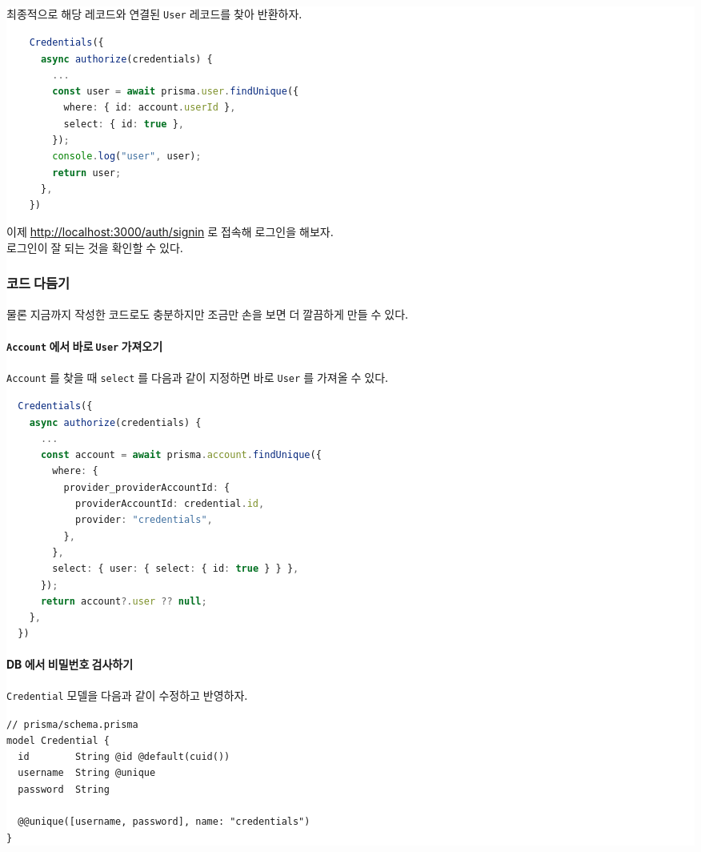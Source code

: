 최종적으로 해당 레코드와 연결된 `User` 레코드를 찾아 반환하자.

```ts
    Credentials({
      async authorize(credentials) {
        ...
        const user = await prisma.user.findUnique({
          where: { id: account.userId },
          select: { id: true },
        });
        console.log("user", user);
        return user;
      },
    })
```

이제 [http://localhost:3000/auth/signin](http://localhost:3000/auth/signin) 로 접속해 로그인을 해보자.  
로그인이 잘 되는 것을 확인할 수 있다.

### 코드 다듬기

물론 지금까지 작성한 코드로도 충분하지만 조금만 손을 보면 더 깔끔하게 만들 수 있다.

#### `Account` 에서 바로 `User` 가져오기

`Account` 를 찾을 때 `select` 를 다음과 같이 지정하면 바로 `User` 를 가져올 수 있다.

```ts
  Credentials({
    async authorize(credentials) {
      ...
      const account = await prisma.account.findUnique({
        where: {
          provider_providerAccountId: {
            providerAccountId: credential.id,
            provider: "credentials",
          },
        },
        select: { user: { select: { id: true } } },
      });
      return account?.user ?? null;
    },
  })
```

#### DB 에서 비밀번호 검사하기

`Credential` 모델을 다음과 같이 수정하고 반영하자.

```prisma
// prisma/schema.prisma
model Credential {
  id        String @id @default(cuid())
  username  String @unique
  password  String

  @@unique([username, password], name: "credentials")
}
```
